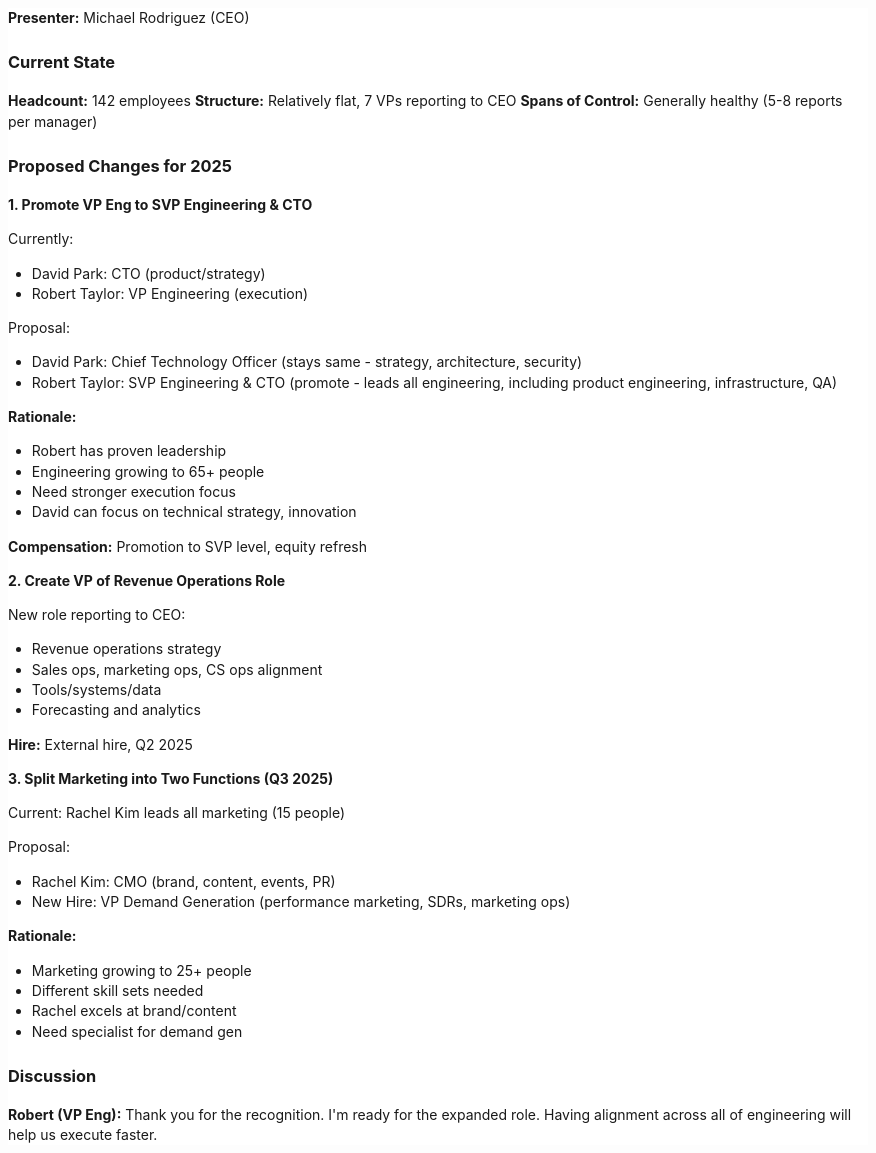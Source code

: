 **Presenter:** Michael Rodriguez (CEO)

### Current State

**Headcount:** 142 employees
**Structure:** Relatively flat, 7 VPs reporting to CEO
**Spans of Control:** Generally healthy (5-8 reports per manager)

### Proposed Changes for 2025

**1. Promote VP Eng to SVP Engineering & CTO**

Currently:
- David Park: CTO (product/strategy)
- Robert Taylor: VP Engineering (execution)

Proposal:
- David Park: Chief Technology Officer (stays same - strategy, architecture, security)
- Robert Taylor: SVP Engineering & CTO (promote - leads all engineering, including product engineering, infrastructure, QA)

**Rationale:**
- Robert has proven leadership
- Engineering growing to 65+ people
- Need stronger execution focus
- David can focus on technical strategy, innovation

**Compensation:** Promotion to SVP level, equity refresh

**2. Create VP of Revenue Operations Role**

New role reporting to CEO:
- Revenue operations strategy
- Sales ops, marketing ops, CS ops alignment
- Tools/systems/data
- Forecasting and analytics

**Hire:** External hire, Q2 2025

**3. Split Marketing into Two Functions (Q3 2025)**

Current: Rachel Kim leads all marketing (15 people)

Proposal:
- Rachel Kim: CMO (brand, content, events, PR)
- New Hire: VP Demand Generation (performance marketing, SDRs, marketing ops)

**Rationale:**
- Marketing growing to 25+ people
- Different skill sets needed
- Rachel excels at brand/content
- Need specialist for demand gen

### Discussion

**Robert (VP Eng):** Thank you for the recognition. I'm ready for the expanded role. Having alignment across all of engineering will help us execute faster.
